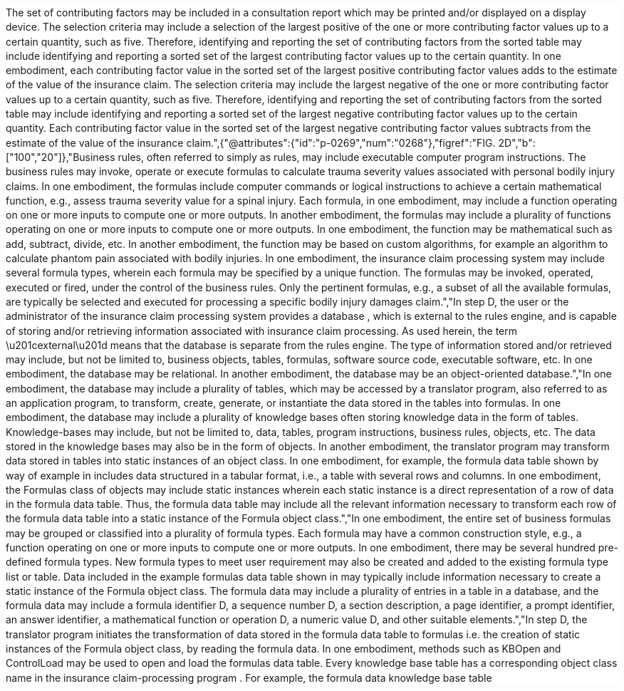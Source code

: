 The set of contributing factors may be included in a consultation report which may be printed and\/or displayed on a display device. The selection criteria may include a selection of the largest positive of the one or more contributing factor values up to a certain quantity, such as five. Therefore, identifying and reporting the set of contributing factors from the sorted table may include identifying and reporting a sorted set of the largest contributing factor values up to the certain quantity. In one embodiment, each contributing factor value in the sorted set of the largest positive contributing factor values adds to the estimate of the value of the insurance claim. The selection criteria may include the largest negative of the one or more contributing factor values up to a certain quantity, such as five. Therefore, identifying and reporting the set of contributing factors from the sorted table may include identifying and reporting a sorted set of the largest negative contributing factor values up to the certain quantity. Each contributing factor value in the sorted set of the largest negative contributing factor values subtracts from the estimate of the value of the insurance claim.",{"@attributes":{"id":"p-0269","num":"0268"},"figref":"FIG. 2D","b":["100","20"]},"Business rules, often referred to simply as rules, may include executable computer program instructions. The business rules may invoke, operate or execute formulas to calculate trauma severity values associated with personal bodily injury claims. In one embodiment, the formulas include computer commands or logical instructions to achieve a certain mathematical function, e.g., assess trauma severity value for a spinal injury. Each formula, in one embodiment, may include a function operating on one or more inputs to compute one or more outputs. In another embodiment, the formulas may include a plurality of functions operating on one or more inputs to compute one or more outputs. In one embodiment, the function may be mathematical such as add, subtract, divide, etc. In another embodiment, the function may be based on custom algorithms, for example an algorithm to calculate phantom pain associated with bodily injuries. In one embodiment, the insurance claim processing system may include several formula types, wherein each formula may be specified by a unique function. The formulas may be invoked, operated, executed or fired, under the control of the business rules. Only the pertinent formulas, e.g., a subset of all the available formulas, are typically be selected and executed for processing a specific bodily injury damages claim.","In step D, the user or the administrator of the insurance claim processing system  provides a database , which is external to the rules engine, and is capable of storing and\/or retrieving information associated with insurance claim processing. As used herein, the term \u201cexternal\u201d means that the database is separate from the rules engine. The type of information stored and\/or retrieved may include, but not be limited to, business objects, tables, formulas, software source code, executable software, etc. In one embodiment, the database may be relational. In another embodiment, the database  may be an object-oriented database.","In one embodiment, the database  may include a plurality of tables, which may be accessed by a translator program, also referred to as an application program, to transform, create, generate, or instantiate the data stored in the tables into formulas. In one embodiment, the database may include a plurality of knowledge bases often storing knowledge data in the form of tables. Knowledge-bases may include, but not be limited to, data, tables, program instructions, business rules, objects, etc. The data stored in the knowledge bases may also be in the form of objects. In another embodiment, the translator program may transform data stored in tables into static instances of an object class. In one embodiment, for example, the formula data table shown by way of example in  includes data structured in a tabular format, i.e., a table with several rows and columns. In one embodiment, the Formulas class of objects may include static instances wherein each static instance is a direct representation of a row of data in the formula data table. Thus, the formula data table may include all the relevant information necessary to transform each row of the formula data table into a static instance of the Formula object class.","In one embodiment, the entire set of business formulas may be grouped or classified into a plurality of formula types. Each formula may have a common construction style, e.g., a function operating on one or more inputs to compute one or more outputs. In one embodiment, there may be several hundred pre-defined formula types. New formula types to meet user requirement may also be created and added to the existing formula type list or table. Data included in the example formulas data table shown in  may typically include information necessary to create a static instance of the Formula object class. The formula data may include a plurality of entries in a table in a database, and the formula data may include a formula identifier D, a sequence number D, a section description, a page identifier, a prompt identifier, an answer identifier, a mathematical function or operation D, a numeric value D, and other suitable elements.","In step D, the translator program initiates the transformation of data stored in the formula data table to formulas i.e. the creation of static instances of the Formula object class, by reading the formula data. In one embodiment, methods such as KBOpen and ControlLoad may be used to open and load the formulas data table. Every knowledge base table has a corresponding object class name in the insurance claim-processing program . For example, the formula data knowledge base table